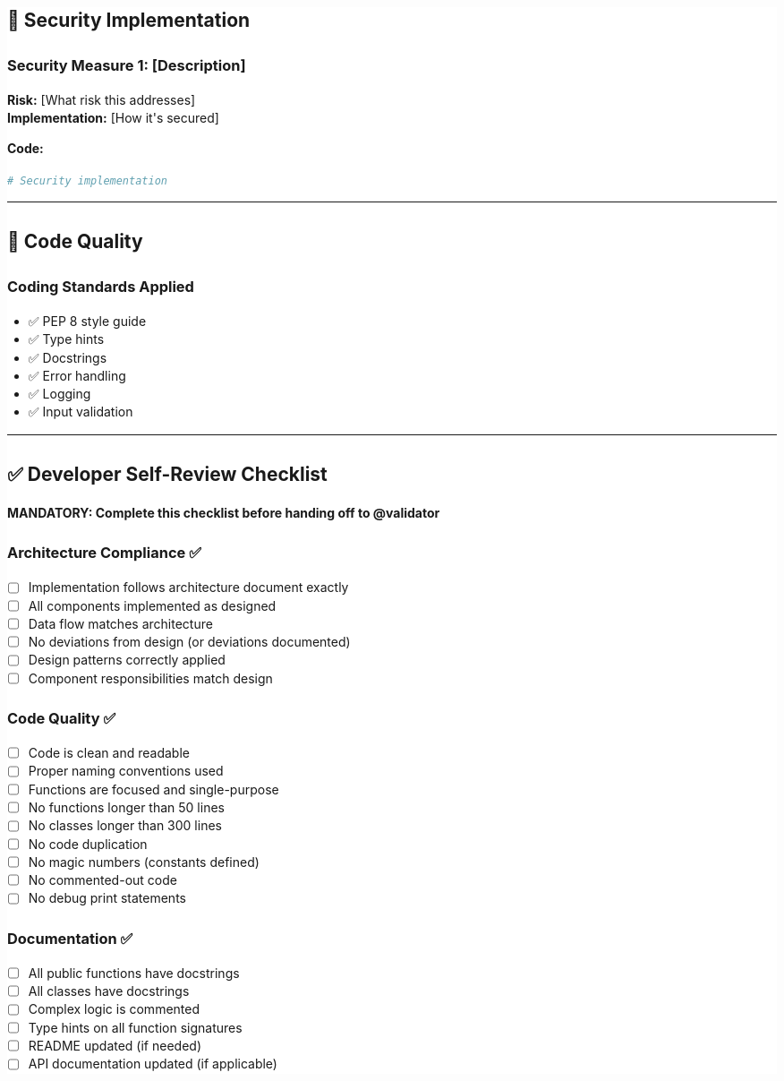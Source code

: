 
## 🔐 Security Implementation

### Security Measure 1: [Description]
**Risk:** [What risk this addresses]  
**Implementation:** [How it's secured]

**Code:**
```python
# Security implementation
```

---

## 📝 Code Quality

### Coding Standards Applied
- ✅ PEP 8 style guide
- ✅ Type hints
- ✅ Docstrings
- ✅ Error handling
- ✅ Logging
- ✅ Input validation

---

## ✅ Developer Self-Review Checklist

**MANDATORY: Complete this checklist before handing off to @validator**

### Architecture Compliance ✅
- [ ] Implementation follows architecture document exactly
- [ ] All components implemented as designed
- [ ] Data flow matches architecture
- [ ] No deviations from design (or deviations documented)
- [ ] Design patterns correctly applied
- [ ] Component responsibilities match design

### Code Quality ✅
- [ ] Code is clean and readable
- [ ] Proper naming conventions used
- [ ] Functions are focused and single-purpose
- [ ] No functions longer than 50 lines
- [ ] No classes longer than 300 lines
- [ ] No code duplication
- [ ] No magic numbers (constants defined)
- [ ] No commented-out code
- [ ] No debug print statements

### Documentation ✅
- [ ] All public functions have docstrings
- [ ] All classes have docstrings
- [ ] Complex logic is commented
- [ ] Type hints on all function signatures
- [ ] README updated (if needed)
- [ ] API documentation updated (if applicable)
